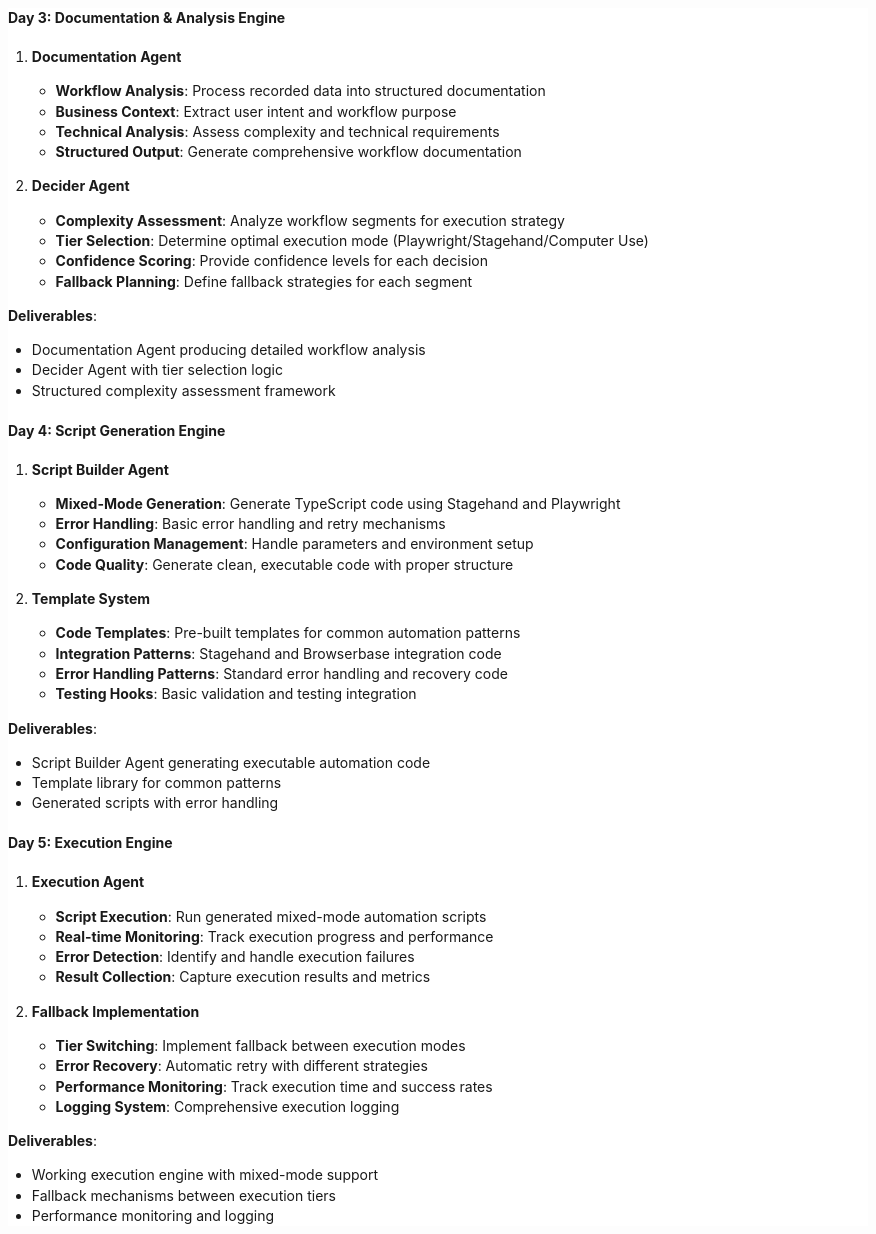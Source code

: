 #### Day 3: Documentation & Analysis Engine
1. **Documentation Agent**
   - **Workflow Analysis**: Process recorded data into structured documentation
   - **Business Context**: Extract user intent and workflow purpose
   - **Technical Analysis**: Assess complexity and technical requirements
   - **Structured Output**: Generate comprehensive workflow documentation

2. **Decider Agent**
   - **Complexity Assessment**: Analyze workflow segments for execution strategy
   - **Tier Selection**: Determine optimal execution mode (Playwright/Stagehand/Computer Use)
   - **Confidence Scoring**: Provide confidence levels for each decision
   - **Fallback Planning**: Define fallback strategies for each segment

**Deliverables**:
- Documentation Agent producing detailed workflow analysis
- Decider Agent with tier selection logic
- Structured complexity assessment framework

#### Day 4: Script Generation Engine
1. **Script Builder Agent**
   - **Mixed-Mode Generation**: Generate TypeScript code using Stagehand and Playwright
   - **Error Handling**: Basic error handling and retry mechanisms
   - **Configuration Management**: Handle parameters and environment setup
   - **Code Quality**: Generate clean, executable code with proper structure

2. **Template System**
   - **Code Templates**: Pre-built templates for common automation patterns
   - **Integration Patterns**: Stagehand and Browserbase integration code
   - **Error Handling Patterns**: Standard error handling and recovery code
   - **Testing Hooks**: Basic validation and testing integration

**Deliverables**:
- Script Builder Agent generating executable automation code
- Template library for common patterns
- Generated scripts with error handling

#### Day 5: Execution Engine
1. **Execution Agent**
   - **Script Execution**: Run generated mixed-mode automation scripts
   - **Real-time Monitoring**: Track execution progress and performance
   - **Error Detection**: Identify and handle execution failures
   - **Result Collection**: Capture execution results and metrics

2. **Fallback Implementation**
   - **Tier Switching**: Implement fallback between execution modes
   - **Error Recovery**: Automatic retry with different strategies
   - **Performance Monitoring**: Track execution time and success rates
   - **Logging System**: Comprehensive execution logging

**Deliverables**:
- Working execution engine with mixed-mode support
- Fallback mechanisms between execution tiers
- Performance monitoring and logging
